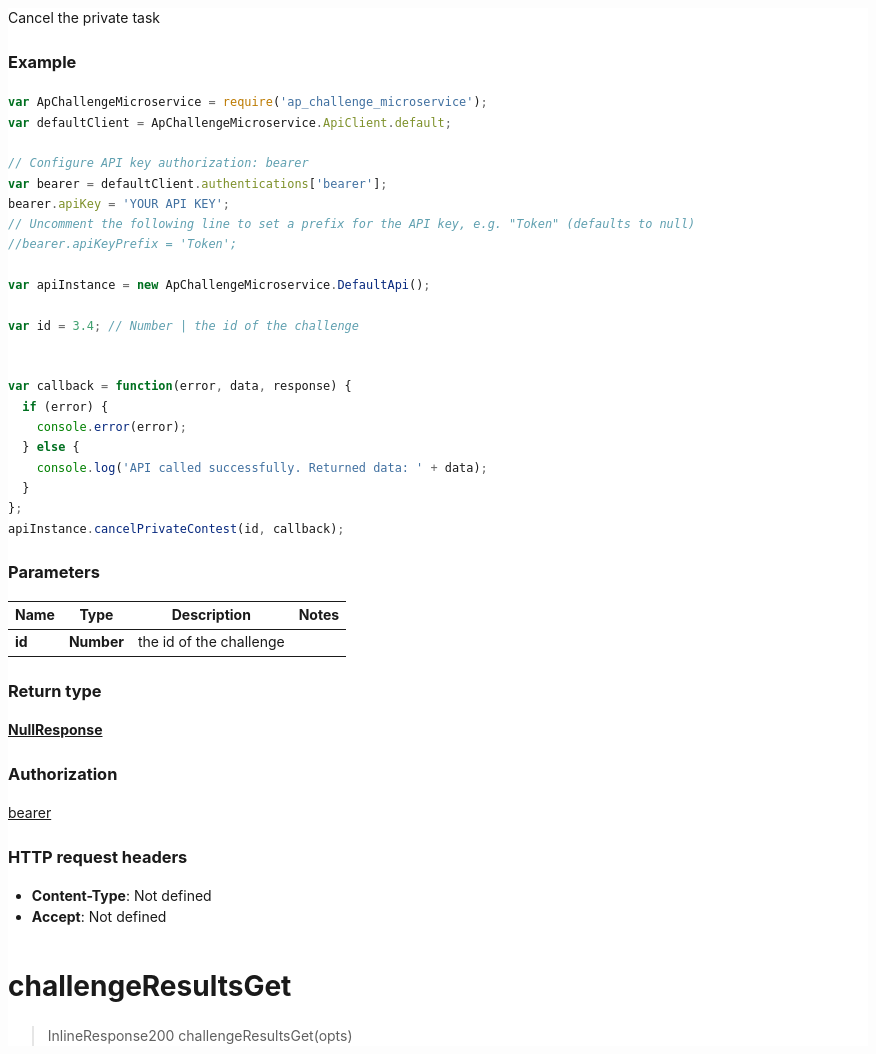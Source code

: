 

Cancel the private task

### Example
```javascript
var ApChallengeMicroservice = require('ap_challenge_microservice');
var defaultClient = ApChallengeMicroservice.ApiClient.default;

// Configure API key authorization: bearer
var bearer = defaultClient.authentications['bearer'];
bearer.apiKey = 'YOUR API KEY';
// Uncomment the following line to set a prefix for the API key, e.g. "Token" (defaults to null)
//bearer.apiKeyPrefix = 'Token';

var apiInstance = new ApChallengeMicroservice.DefaultApi();

var id = 3.4; // Number | the id of the challenge


var callback = function(error, data, response) {
  if (error) {
    console.error(error);
  } else {
    console.log('API called successfully. Returned data: ' + data);
  }
};
apiInstance.cancelPrivateContest(id, callback);
```

### Parameters

Name | Type | Description  | Notes
------------- | ------------- | ------------- | -------------
 **id** | **Number**| the id of the challenge | 

### Return type

[**NullResponse**](NullResponse.md)

### Authorization

[bearer](../README.md#bearer)

### HTTP request headers

 - **Content-Type**: Not defined
 - **Accept**: Not defined

<a name="challengeResultsGet"></a>
# **challengeResultsGet**
> InlineResponse200 challengeResultsGet(opts)
